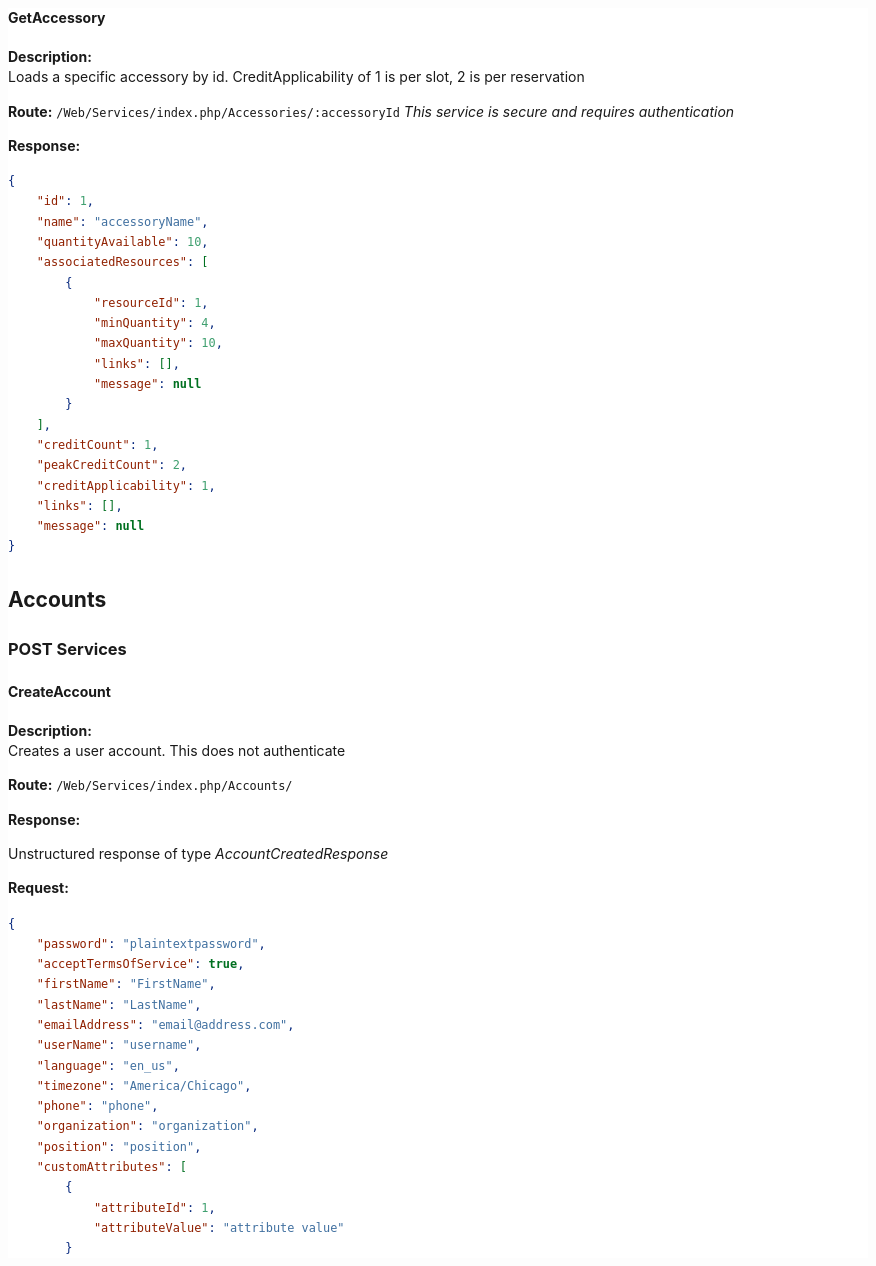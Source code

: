 
#### GetAccessory
__Description:__  
Loads a specific accessory by id. CreditApplicability of 1 is per slot, 2 is per reservation

__Route:__ `/Web/Services/index.php/Accessories/:accessoryId`
_This service is secure and requires authentication_

__Response:__  

```json
{
    "id": 1, 
    "name": "accessoryName", 
    "quantityAvailable": 10, 
    "associatedResources": [
        {
            "resourceId": 1, 
            "minQuantity": 4, 
            "maxQuantity": 10, 
            "links": [], 
            "message": null
        }
    ], 
    "creditCount": 1, 
    "peakCreditCount": 2, 
    "creditApplicability": 1, 
    "links": [], 
    "message": null
}
```

## Accounts

### POST Services

#### CreateAccount

__Description:__  
Creates a user account. This does not authenticate

__Route:__ `/Web/Services/index.php/Accounts/`

__Response:__  

Unstructured response of type _AccountCreatedResponse_

__Request:__  

```json
{
    "password": "plaintextpassword", 
    "acceptTermsOfService": true, 
    "firstName": "FirstName", 
    "lastName": "LastName", 
    "emailAddress": "email@address.com", 
    "userName": "username", 
    "language": "en_us", 
    "timezone": "America/Chicago", 
    "phone": "phone", 
    "organization": "organization", 
    "position": "position", 
    "customAttributes": [
        {
            "attributeId": 1, 
            "attributeValue": "attribute value"
        }
```
